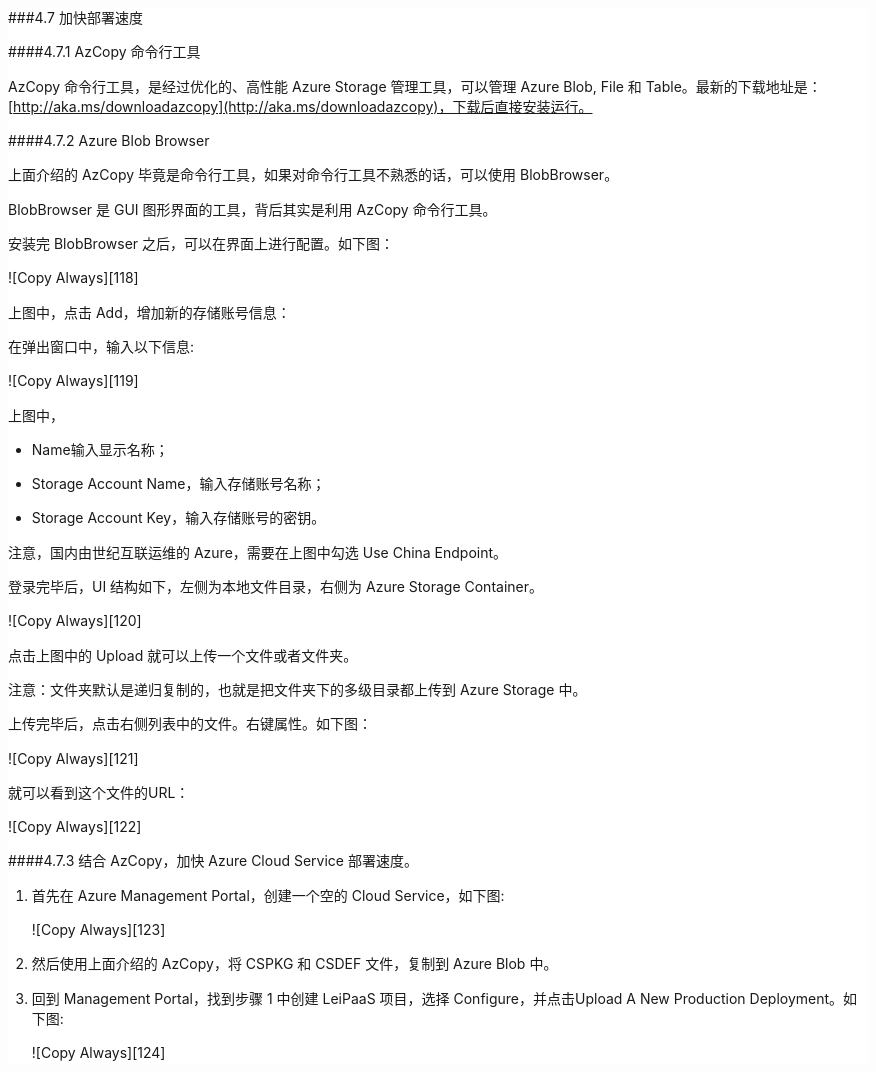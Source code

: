 ###<a id="azure-cloud-service-enhanced-content-speed-up-publish"></a>4.7 加快部署速度

####4.7.1 AzCopy 命令行工具

AzCopy 命令行工具，是经过优化的、高性能 Azure Storage 管理工具，可以管理 Azure Blob, File 和 Table。最新的下载地址是：[http://aka.ms/downloadazcopy](http://aka.ms/downloadazcopy)，下载后直接安装运行。

####4.7.2 Azure Blob Browser

上面介绍的 AzCopy 毕竟是命令行工具，如果对命令行工具不熟悉的话，可以使用 BlobBrowser。

BlobBrowser 是 GUI 图形界面的工具，背后其实是利用 AzCopy 命令行工具。

安装完 BlobBrowser 之后，可以在界面上进行配置。如下图：

![Copy Always][118]

上图中，点击 Add，增加新的存储账号信息：
	
在弹出窗口中，输入以下信息:

![Copy Always][119]

上图中，

* Name输入显示名称；

* Storage Account Name，输入存储账号名称；

* Storage Account Key，输入存储账号的密钥。

注意，国内由世纪互联运维的 Azure，需要在上图中勾选 Use China Endpoint。

登录完毕后，UI 结构如下，左侧为本地文件目录，右侧为 Azure Storage Container。

![Copy Always][120]

点击上图中的 Upload 就可以上传一个文件或者文件夹。

注意：文件夹默认是递归复制的，也就是把文件夹下的多级目录都上传到 Azure Storage 中。
	
上传完毕后，点击右侧列表中的文件。右键属性。如下图：

![Copy Always][121]

就可以看到这个文件的URL：

![Copy Always][122]

####4.7.3 结合 AzCopy，加快 Azure Cloud Service 部署速度。

1. 首先在 Azure Management Portal，创建一个空的 Cloud Service，如下图:

	![Copy Always][123]

2. 然后使用上面介绍的 AzCopy，将 CSPKG 和 CSDEF 文件，复制到 Azure Blob 中。

3. 回到 Management Portal，找到步骤 1 中创建 LeiPaaS 项目，选择 Configure，并点击Upload A New Production Deployment。如下图:

	![Copy Always][124]


[6]: ./media/azure-cloud-services-user-manual-part-2/6.png
[7]: ./media/azure-cloud-services-user-manual-part-2/7.png
[8]: ./media/azure-cloud-services-user-manual-part-2/8.png
[9]: ./media/azure-cloud-services-user-manual-part-2/9.png
[10]: ./media/azure-cloud-services-user-manual-part-2/10.png
[11]: ./media/azure-cloud-services-user-manual-part-2/11.png
[12]: ./media/azure-cloud-services-user-manual-part-2/12.png
[13]: ./media/azure-cloud-services-user-manual-part-2/13.png
[14]: ./media/azure-cloud-services-user-manual-part-2/14.png
[15]: ./media/azure-cloud-services-user-manual-part-2/15.png
[16]: ./media/azure-cloud-services-user-manual-part-2/16.png
[17]: ./media/azure-cloud-services-user-manual-part-2/17.png
[18]: ./media/azure-cloud-services-user-manual-part-2/18.png
[19]: ./media/azure-cloud-services-user-manual-part-2/19.png
[20]: ./media/azure-cloud-services-user-manual-part-2/20.png
[21]: ./media/azure-cloud-services-user-manual-part-2/21.png
[22]: ./media/azure-cloud-services-user-manual-part-2/22.png
[23]: ./media/azure-cloud-services-user-manual-part-2/23.png
[24]: ./media/azure-cloud-services-user-manual-part-2/24.png
[25]: ./media/azure-cloud-services-user-manual-part-2/25.png
[26]: ./media/azure-cloud-services-user-manual-part-2/26.png
[27]: ./media/azure-cloud-services-user-manual-part-2/27.png
[28]: ./media/azure-cloud-services-user-manual-part-2/28.png
[29]: ./media/azure-cloud-services-user-manual-part-2/29.png
[30]: ./media/azure-cloud-services-user-manual-part-2/30.png
[31]: ./media/azure-cloud-services-user-manual-part-2/31.png
[32]: ./media/azure-cloud-services-user-manual-part-2/32.png
[33]: ./media/azure-cloud-services-user-manual-part-2/33.png
[34]: ./media/azure-cloud-services-user-manual-part-2/34.png
[35]: ./media/azure-cloud-services-user-manual-part-2/35.png
[36]: ./media/azure-cloud-services-user-manual-part-2/36.png
[37]: ./media/azure-cloud-services-user-manual-part-2/37.png
[38]: ./media/azure-cloud-services-user-manual-part-2/38.png
[39]: ./media/azure-cloud-services-user-manual-part-2/39.png
[40]: ./media/azure-cloud-services-user-manual-part-2/40.png
[41]: ./media/azure-cloud-services-user-manual-part-2/41.png
[42]: ./media/azure-cloud-services-user-manual-part-2/42.png
[43]: ./media/azure-cloud-services-user-manual-part-2/43.png
[44]: ./media/azure-cloud-services-user-manual-part-2/44.png
[45]: ./media/azure-cloud-services-user-manual-part-2/45.png
[46]: ./media/azure-cloud-services-user-manual-part-2/46.png
[47]: ./media/azure-cloud-services-user-manual-part-2/47.png
[48]: ./media/azure-cloud-services-user-manual-part-2/48.png
[49]: ./media/azure-cloud-services-user-manual-part-2/49.png
[50]: ./media/azure-cloud-services-user-manual-part-2/50.png
[51]: ./media/azure-cloud-services-user-manual-part-2/51.png
[52]: ./media/azure-cloud-services-user-manual-part-2/52.png
[53]: ./media/azure-cloud-services-user-manual-part-2/53.png
[54]: ./media/azure-cloud-services-user-manual-part-2/54.png
[55]: ./media/azure-cloud-services-user-manual-part-2/55.png
[56]: ./media/azure-cloud-services-user-manual-part-2/56.png
[57]: ./media/azure-cloud-services-user-manual-part-2/57.png
[58]: ./media/azure-cloud-services-user-manual-part-2/58.png
[59]: ./media/azure-cloud-services-user-manual-part-2/59.png
[60]: ./media/azure-cloud-services-user-manual-part-2/60.png
[61]: ./media/azure-cloud-services-user-manual-part-2/61.png
[62]: ./media/azure-cloud-services-user-manual-part-2/62.png
[63]: ./media/azure-cloud-services-user-manual-part-2/63.png
[64]: ./media/azure-cloud-services-user-manual-part-2/64.png
[65]: ./media/azure-cloud-services-user-manual-part-2/65.png
[66]: ./media/azure-cloud-services-user-manual-part-2/66.png
[67]: ./media/azure-cloud-services-user-manual-part-2/67.png
[68]: ./media/azure-cloud-services-user-manual-part-2/68.png
[69]: ./media/azure-cloud-services-user-manual-part-2/69.png
[70]: ./media/azure-cloud-services-user-manual-part-2/70.png
[71]: ./media/azure-cloud-services-user-manual-part-2/71.png
[72]: ./media/azure-cloud-services-user-manual-part-2/72.png
[73]: ./media/azure-cloud-services-user-manual-part-2/73.png
[74]: ./media/azure-cloud-services-user-manual-part-2/74.png
[75]: ./media/azure-cloud-services-user-manual-part-2/75.png
[76]: ./media/azure-cloud-services-user-manual-part-2/76.png
[77]: ./media/azure-cloud-services-user-manual-part-2/77.png
[78]: ./media/azure-cloud-services-user-manual-part-2/78.png
[79]: ./media/azure-cloud-services-user-manual-part-2/79.png
[80]: ./media/azure-cloud-services-user-manual-part-2/80.png
[81]: ./media/azure-cloud-services-user-manual-part-2/81.png
[82]: ./media/azure-cloud-services-user-manual-part-2/82.png
[83]: ./media/azure-cloud-services-user-manual-part-2/83.png
[84]: ./media/azure-cloud-services-user-manual-part-2/84.png
[85]: ./media/azure-cloud-services-user-manual-part-2/85.png
[86]: ./media/azure-cloud-services-user-manual-part-2/86.png
[87]: ./media/azure-cloud-services-user-manual-part-2/87.png
[88]: ./media/azure-cloud-services-user-manual-part-2/88.png
[89]: ./media/azure-cloud-services-user-manual-part-2/89.png
[90]: ./media/azure-cloud-services-user-manual-part-2/90.png
[91]: ./media/azure-cloud-services-user-manual-part-2/91.png
[92]: ./media/azure-cloud-services-user-manual-part-2/92.png
[93]: ./media/azure-cloud-services-user-manual-part-2/93.png
[94]: ./media/azure-cloud-services-user-manual-part-2/94.png
[95]: ./media/azure-cloud-services-user-manual-part-2/95.png
[96]: ./media/azure-cloud-services-user-manual-part-2/96.png
[97]: ./media/azure-cloud-services-user-manual-part-2/97.png
[98]: ./media/azure-cloud-services-user-manual-part-2/98.png
[99]: ./media/azure-cloud-services-user-manual-part-2/99.png
[100]: ./media/azure-cloud-services-user-manual-part-2/100.png
[101]: ./media/azure-cloud-services-user-manual-part-2/101.png
[102]: ./media/azure-cloud-services-user-manual-part-2/102.png
[103]: ./media/azure-cloud-services-user-manual-part-2/103.png
[104]: ./media/azure-cloud-services-user-manual-part-2/104.png
[105]: ./media/azure-cloud-services-user-manual-part-2/105.png
[106]: ./media/azure-cloud-services-user-manual-part-2/106.png
[107]: ./media/azure-cloud-services-user-manual-part-2/107.png
[108]: ./media/azure-cloud-services-user-manual-part-2/108.png
[109]: ./media/azure-cloud-services-user-manual-part-2/109.png
[110]: ./media/azure-cloud-services-user-manual-part-2/110.png
[111]: ./media/azure-cloud-services-user-manual-part-2/111.png
[112]: ./media/azure-cloud-services-user-manual-part-2/112.png
[113]: ./media/azure-cloud-services-user-manual-part-2/113.png
[114]: ./media/azure-cloud-services-user-manual-part-2/114.png